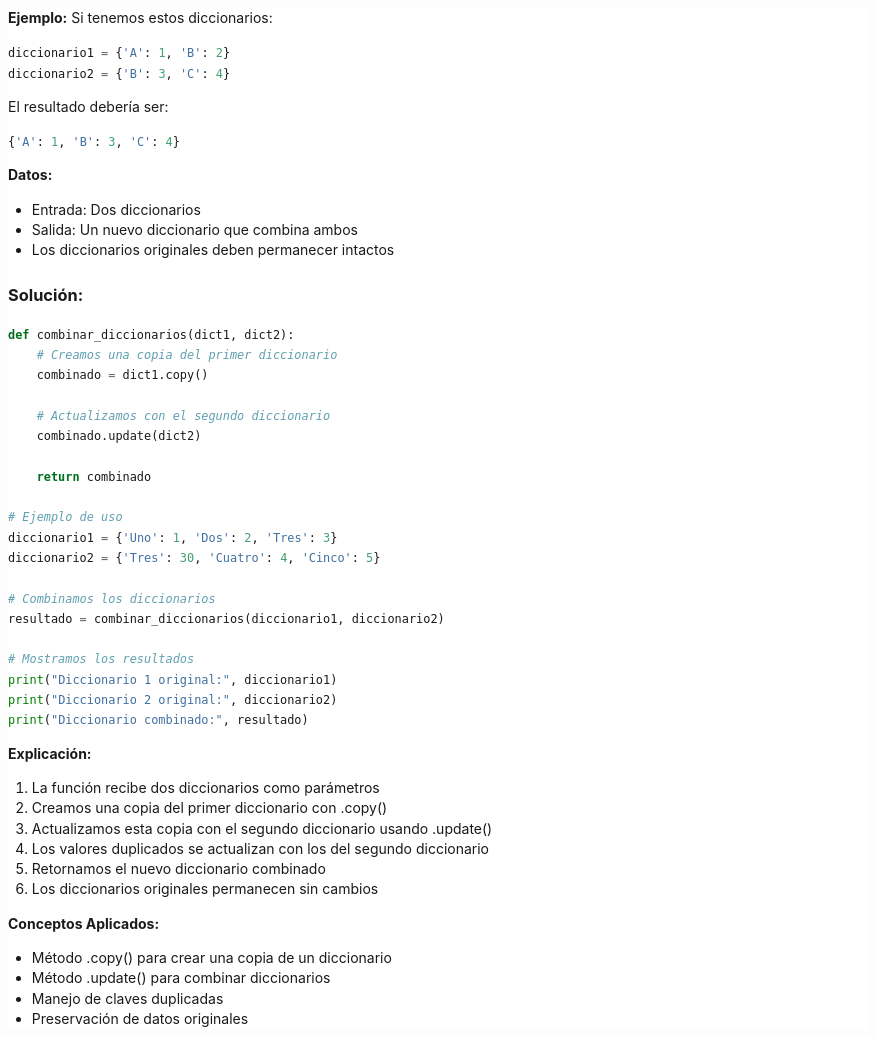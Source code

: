 **Ejemplo:**
Si tenemos estos diccionarios:
```python
diccionario1 = {'A': 1, 'B': 2}
diccionario2 = {'B': 3, 'C': 4}
```
El resultado debería ser:
```python
{'A': 1, 'B': 3, 'C': 4}
```

**Datos:**
- Entrada: Dos diccionarios
- Salida: Un nuevo diccionario que combina ambos
- Los diccionarios originales deben permanecer intactos

### Solución:
```python
def combinar_diccionarios(dict1, dict2):
    # Creamos una copia del primer diccionario
    combinado = dict1.copy()

    # Actualizamos con el segundo diccionario
    combinado.update(dict2)

    return combinado

# Ejemplo de uso
diccionario1 = {'Uno': 1, 'Dos': 2, 'Tres': 3}
diccionario2 = {'Tres': 30, 'Cuatro': 4, 'Cinco': 5}

# Combinamos los diccionarios
resultado = combinar_diccionarios(diccionario1, diccionario2)

# Mostramos los resultados
print("Diccionario 1 original:", diccionario1)
print("Diccionario 2 original:", diccionario2)
print("Diccionario combinado:", resultado)
```

**Explicación:**
1. La función recibe dos diccionarios como parámetros
2. Creamos una copia del primer diccionario con .copy()
3. Actualizamos esta copia con el segundo diccionario usando .update()
4. Los valores duplicados se actualizan con los del segundo diccionario
5. Retornamos el nuevo diccionario combinado
6. Los diccionarios originales permanecen sin cambios

**Conceptos Aplicados:**
- Método .copy() para crear una copia de un diccionario
- Método .update() para combinar diccionarios
- Manejo de claves duplicadas
- Preservación de datos originales
